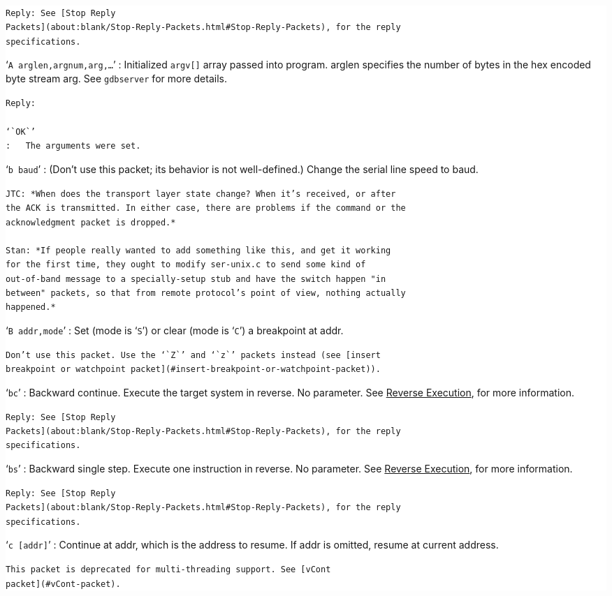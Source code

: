     Reply: See [Stop Reply
    Packets](about:blank/Stop-Reply-Packets.html#Stop-Reply-Packets), for the reply
    specifications.

‘`A arglen,argnum,arg,…`’
:   Initialized `argv[]` array passed into program. arglen specifies the number of
    bytes in the hex encoded byte stream arg. See `gdbserver` for more details.

    Reply:

    ‘`OK`’
    :   The arguments were set.

‘`b baud`’
:   (Don’t use this packet; its behavior is not well-defined.) Change the serial
    line speed to baud.

    JTC: *When does the transport layer state change? When it’s received, or after
    the ACK is transmitted. In either case, there are problems if the command or the
    acknowledgment packet is dropped.*

    Stan: *If people really wanted to add something like this, and get it working
    for the first time, they ought to modify ser-unix.c to send some kind of
    out-of-band message to a specially-setup stub and have the switch happen "in
    between" packets, so that from remote protocol’s point of view, nothing actually
    happened.*

‘`B addr,mode`’
:   Set (mode is ‘`S`’) or clear (mode is ‘`C`’) a breakpoint at addr.

    Don’t use this packet. Use the ‘`Z`’ and ‘`z`’ packets instead (see [insert
    breakpoint or watchpoint packet](#insert-breakpoint-or-watchpoint-packet)).

‘`bc`’
:   Backward continue. Execute the target system in reverse. No parameter. See
    [Reverse Execution](about:blank/Reverse-Execution.html#Reverse-Execution), for
    more information.

    Reply: See [Stop Reply
    Packets](about:blank/Stop-Reply-Packets.html#Stop-Reply-Packets), for the reply
    specifications.

‘`bs`’
:   Backward single step. Execute one instruction in reverse. No parameter. See
    [Reverse Execution](about:blank/Reverse-Execution.html#Reverse-Execution), for
    more information.

    Reply: See [Stop Reply
    Packets](about:blank/Stop-Reply-Packets.html#Stop-Reply-Packets), for the reply
    specifications.

‘`c [addr]`’
:   Continue at addr, which is the address to resume. If addr is omitted, resume at
    current address.

    This packet is deprecated for multi-threading support. See [vCont
    packet](#vCont-packet).
